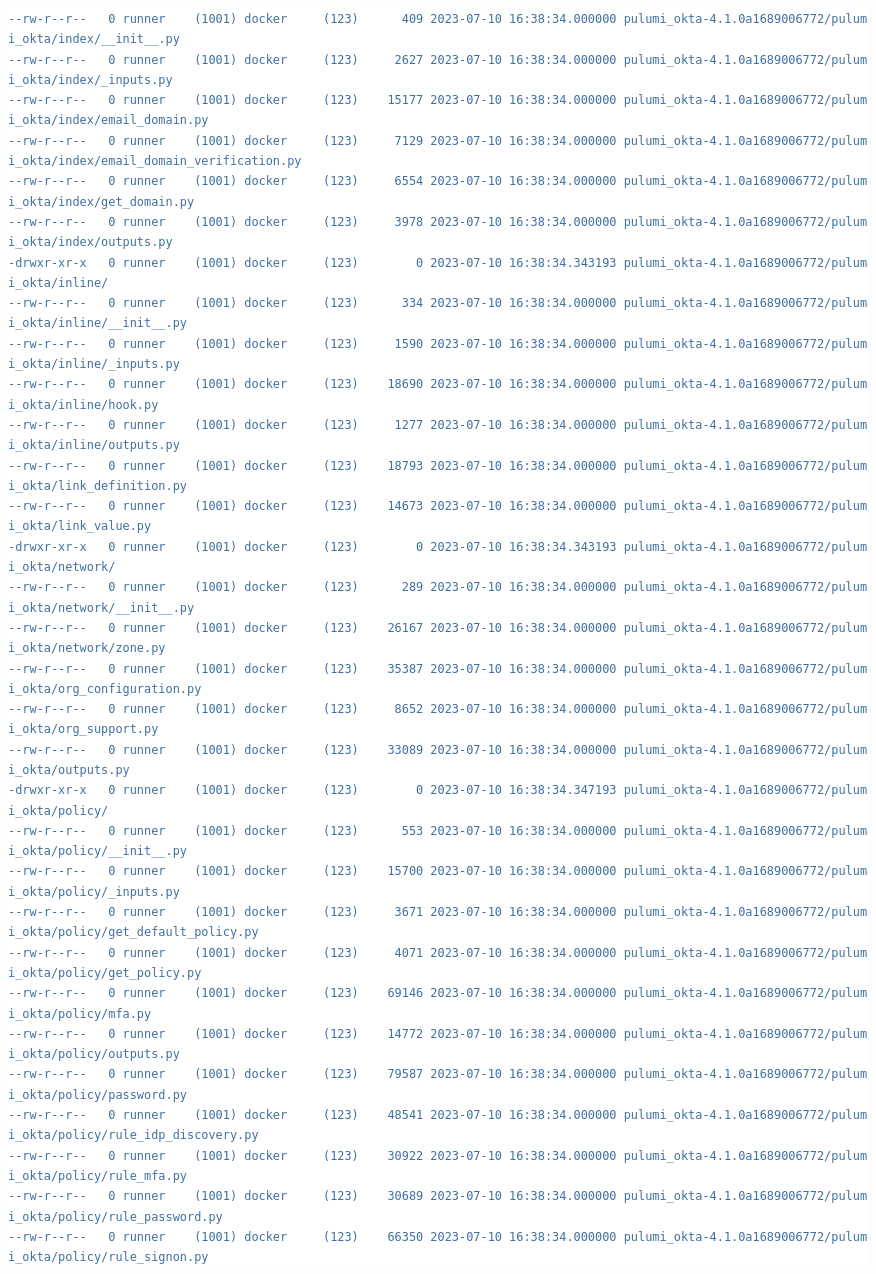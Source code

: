 ```diff
--rw-r--r--   0 runner    (1001) docker     (123)      409 2023-07-10 16:38:34.000000 pulumi_okta-4.1.0a1689006772/pulumi_okta/index/__init__.py
--rw-r--r--   0 runner    (1001) docker     (123)     2627 2023-07-10 16:38:34.000000 pulumi_okta-4.1.0a1689006772/pulumi_okta/index/_inputs.py
--rw-r--r--   0 runner    (1001) docker     (123)    15177 2023-07-10 16:38:34.000000 pulumi_okta-4.1.0a1689006772/pulumi_okta/index/email_domain.py
--rw-r--r--   0 runner    (1001) docker     (123)     7129 2023-07-10 16:38:34.000000 pulumi_okta-4.1.0a1689006772/pulumi_okta/index/email_domain_verification.py
--rw-r--r--   0 runner    (1001) docker     (123)     6554 2023-07-10 16:38:34.000000 pulumi_okta-4.1.0a1689006772/pulumi_okta/index/get_domain.py
--rw-r--r--   0 runner    (1001) docker     (123)     3978 2023-07-10 16:38:34.000000 pulumi_okta-4.1.0a1689006772/pulumi_okta/index/outputs.py
-drwxr-xr-x   0 runner    (1001) docker     (123)        0 2023-07-10 16:38:34.343193 pulumi_okta-4.1.0a1689006772/pulumi_okta/inline/
--rw-r--r--   0 runner    (1001) docker     (123)      334 2023-07-10 16:38:34.000000 pulumi_okta-4.1.0a1689006772/pulumi_okta/inline/__init__.py
--rw-r--r--   0 runner    (1001) docker     (123)     1590 2023-07-10 16:38:34.000000 pulumi_okta-4.1.0a1689006772/pulumi_okta/inline/_inputs.py
--rw-r--r--   0 runner    (1001) docker     (123)    18690 2023-07-10 16:38:34.000000 pulumi_okta-4.1.0a1689006772/pulumi_okta/inline/hook.py
--rw-r--r--   0 runner    (1001) docker     (123)     1277 2023-07-10 16:38:34.000000 pulumi_okta-4.1.0a1689006772/pulumi_okta/inline/outputs.py
--rw-r--r--   0 runner    (1001) docker     (123)    18793 2023-07-10 16:38:34.000000 pulumi_okta-4.1.0a1689006772/pulumi_okta/link_definition.py
--rw-r--r--   0 runner    (1001) docker     (123)    14673 2023-07-10 16:38:34.000000 pulumi_okta-4.1.0a1689006772/pulumi_okta/link_value.py
-drwxr-xr-x   0 runner    (1001) docker     (123)        0 2023-07-10 16:38:34.343193 pulumi_okta-4.1.0a1689006772/pulumi_okta/network/
--rw-r--r--   0 runner    (1001) docker     (123)      289 2023-07-10 16:38:34.000000 pulumi_okta-4.1.0a1689006772/pulumi_okta/network/__init__.py
--rw-r--r--   0 runner    (1001) docker     (123)    26167 2023-07-10 16:38:34.000000 pulumi_okta-4.1.0a1689006772/pulumi_okta/network/zone.py
--rw-r--r--   0 runner    (1001) docker     (123)    35387 2023-07-10 16:38:34.000000 pulumi_okta-4.1.0a1689006772/pulumi_okta/org_configuration.py
--rw-r--r--   0 runner    (1001) docker     (123)     8652 2023-07-10 16:38:34.000000 pulumi_okta-4.1.0a1689006772/pulumi_okta/org_support.py
--rw-r--r--   0 runner    (1001) docker     (123)    33089 2023-07-10 16:38:34.000000 pulumi_okta-4.1.0a1689006772/pulumi_okta/outputs.py
-drwxr-xr-x   0 runner    (1001) docker     (123)        0 2023-07-10 16:38:34.347193 pulumi_okta-4.1.0a1689006772/pulumi_okta/policy/
--rw-r--r--   0 runner    (1001) docker     (123)      553 2023-07-10 16:38:34.000000 pulumi_okta-4.1.0a1689006772/pulumi_okta/policy/__init__.py
--rw-r--r--   0 runner    (1001) docker     (123)    15700 2023-07-10 16:38:34.000000 pulumi_okta-4.1.0a1689006772/pulumi_okta/policy/_inputs.py
--rw-r--r--   0 runner    (1001) docker     (123)     3671 2023-07-10 16:38:34.000000 pulumi_okta-4.1.0a1689006772/pulumi_okta/policy/get_default_policy.py
--rw-r--r--   0 runner    (1001) docker     (123)     4071 2023-07-10 16:38:34.000000 pulumi_okta-4.1.0a1689006772/pulumi_okta/policy/get_policy.py
--rw-r--r--   0 runner    (1001) docker     (123)    69146 2023-07-10 16:38:34.000000 pulumi_okta-4.1.0a1689006772/pulumi_okta/policy/mfa.py
--rw-r--r--   0 runner    (1001) docker     (123)    14772 2023-07-10 16:38:34.000000 pulumi_okta-4.1.0a1689006772/pulumi_okta/policy/outputs.py
--rw-r--r--   0 runner    (1001) docker     (123)    79587 2023-07-10 16:38:34.000000 pulumi_okta-4.1.0a1689006772/pulumi_okta/policy/password.py
--rw-r--r--   0 runner    (1001) docker     (123)    48541 2023-07-10 16:38:34.000000 pulumi_okta-4.1.0a1689006772/pulumi_okta/policy/rule_idp_discovery.py
--rw-r--r--   0 runner    (1001) docker     (123)    30922 2023-07-10 16:38:34.000000 pulumi_okta-4.1.0a1689006772/pulumi_okta/policy/rule_mfa.py
--rw-r--r--   0 runner    (1001) docker     (123)    30689 2023-07-10 16:38:34.000000 pulumi_okta-4.1.0a1689006772/pulumi_okta/policy/rule_password.py
--rw-r--r--   0 runner    (1001) docker     (123)    66350 2023-07-10 16:38:34.000000 pulumi_okta-4.1.0a1689006772/pulumi_okta/policy/rule_signon.py
```